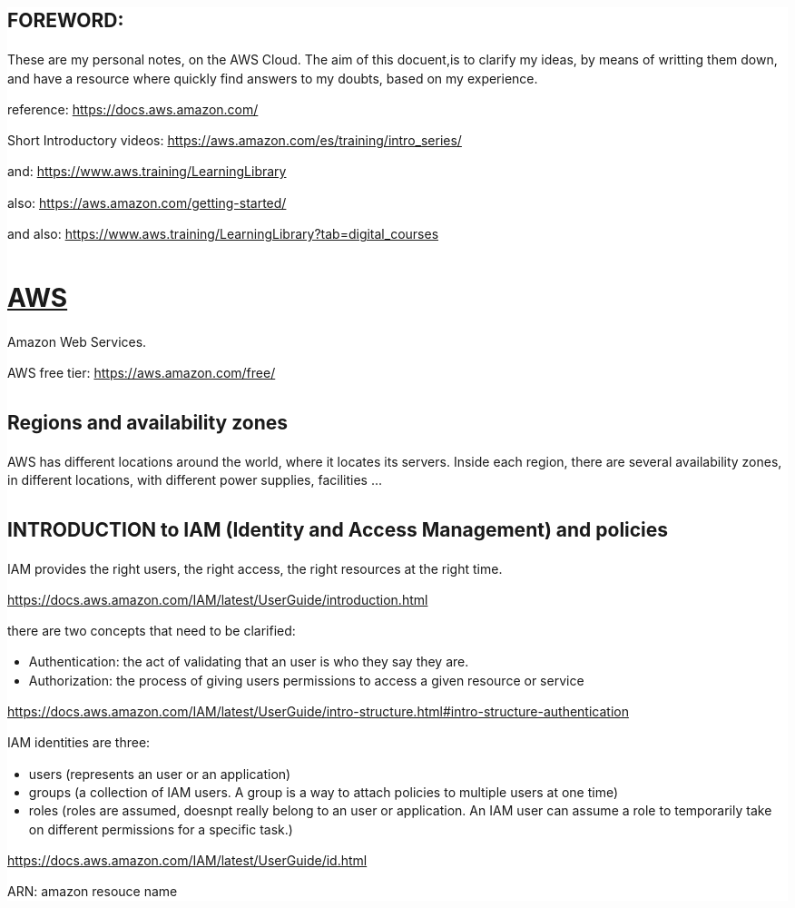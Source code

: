 ## FOREWORD:

These are my personal notes, on the AWS Cloud. The aim of this docuent,is to clarify my ideas, by means
of writting them down, and have a resource where quickly find answers to my doubts, based on my experience. 

reference: https://docs.aws.amazon.com/

Short Introductory videos: https://aws.amazon.com/es/training/intro_series/

and: https://www.aws.training/LearningLibrary

also:  https://aws.amazon.com/getting-started/

and also: https://www.aws.training/LearningLibrary?tab=digital_courses

# [AWS](https://aws.amazon.com/)

Amazon Web Services.

AWS free tier: https://aws.amazon.com/free/


## Regions and availability zones

AWS has different locations around the world, where it locates its servers. Inside each region, there are several availability zones,
in different locations, with different power supplies, facilities ... 


## INTRODUCTION to IAM (Identity and Access Management) and policies


IAM provides the right users, the right access, the right resources at the right time.

https://docs.aws.amazon.com/IAM/latest/UserGuide/introduction.html

there are two concepts that need to be clarified:
- Authentication: the act of validating that an user is who they say they are.
- Authorization: the process of giving users permissions to access a given resource or service

https://docs.aws.amazon.com/IAM/latest/UserGuide/intro-structure.html#intro-structure-authentication

IAM identities are three:
- users (represents an user or an application)
- groups (a collection of IAM users. A group is a way to attach policies to multiple users at one time)
- roles (roles are assumed, doesnpt really belong to an user or application. An IAM user can assume a role to temporarily take on different permissions for a specific task.)

https://docs.aws.amazon.com/IAM/latest/UserGuide/id.html

ARN: amazon resouce name
